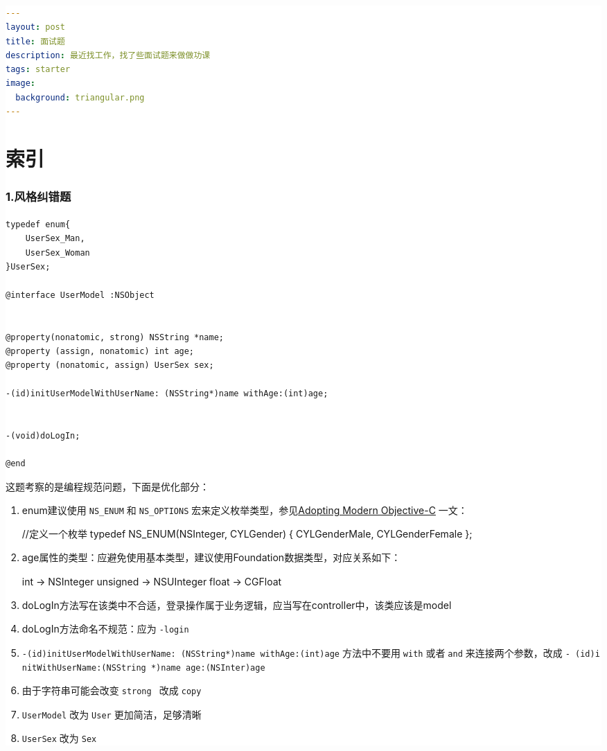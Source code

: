 ```yaml
---
layout: post
title: 面试题
description: 最近找工作，找了些面试题来做做功课
tags: starter
image:
  background: triangular.png
---
```


# 索引

### 1.风格纠错题

    typedef enum{
        UserSex_Man,
        UserSex_Woman
    }UserSex;
    
    @interface UserModel :NSObject
    
    
    @property(nonatomic, strong) NSString *name;
    @property (assign, nonatomic) int age;
    @property (nonatomic, assign) UserSex sex;
    
    -(id)initUserModelWithUserName: (NSString*)name withAge:(int)age;
    
    
    -(void)doLogIn;
    
    @end
    
这题考察的是编程规范问题，下面是优化部分：

1. enum建议使用 `NS_ENUM` 和 `NS_OPTIONS` 宏来定义枚举类型，参见[Adopting Modern Objective-C](https://developer.apple.com/library/ios/releasenotes/ObjectiveC/ModernizationObjC/AdoptingModernObjective-C/AdoptingModernObjective-C.html) 一文：

    //定义一个枚举
    typedef NS_ENUM(NSInteger, CYLGender) {
        CYLGenderMale,
        CYLGenderFemale
    };
   
2. age属性的类型：应避免使用基本类型，建议使用Foundation数据类型，对应关系如下：
    
    int -> NSInteger
    unsigned -> NSUInteger
    float -> CGFloat
    
3. doLogIn方法写在该类中不合适，登录操作属于业务逻辑，应当写在controller中，该类应该是model
4. doLogIn方法命名不规范：应为 `-login`
5. `-(id)initUserModelWithUserName: (NSString*)name withAge:(int)age` 方法中不要用 `with` 或者 `and` 来连接两个参数，改成 `- (id)initWithUserName:(NSString *)name age:(NSInter)age`
6. 由于字符串可能会改变 `strong ` 改成 `copy`
7. `UserModel` 改为 `User` 更加简洁，足够清晰
8. `UserSex` 改为 `Sex`
